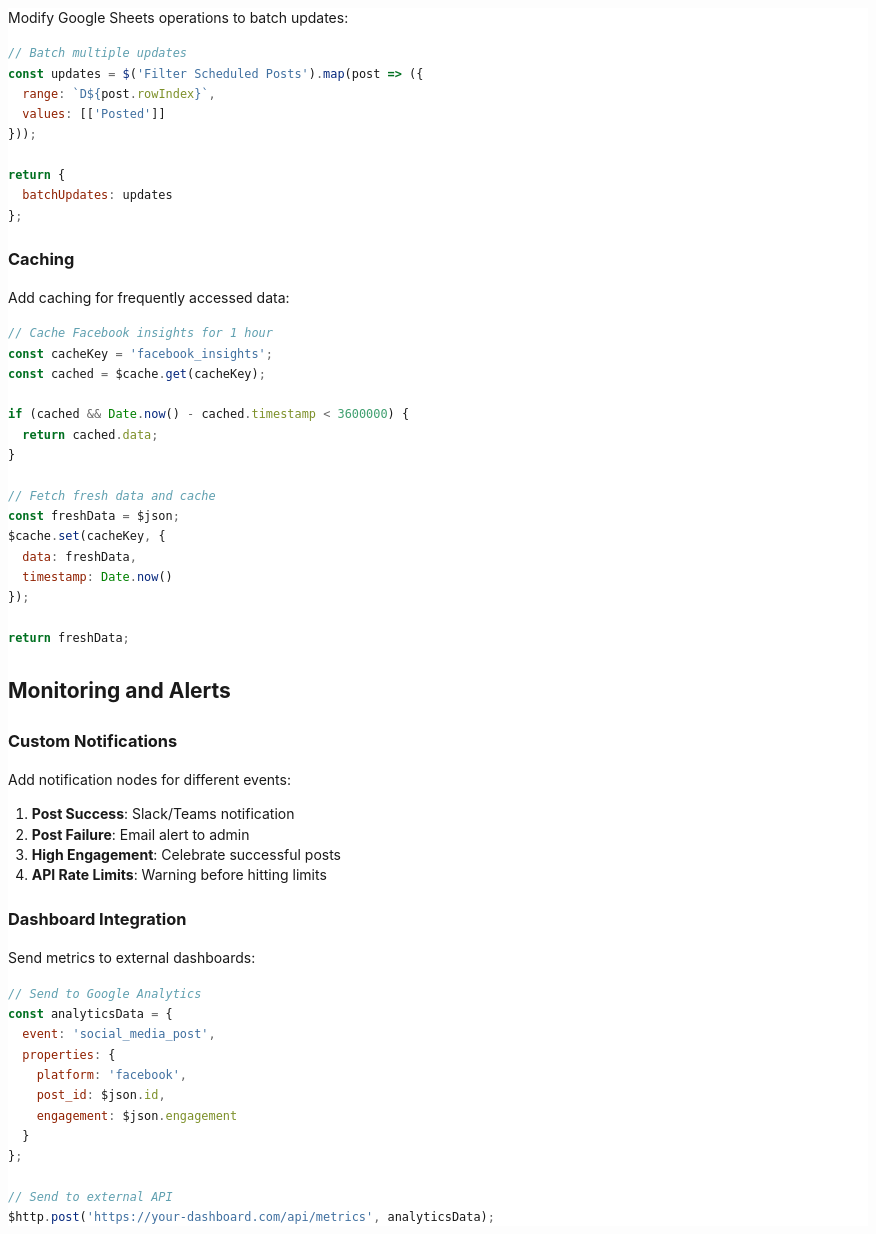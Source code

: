 Modify Google Sheets operations to batch updates:

```javascript
// Batch multiple updates
const updates = $('Filter Scheduled Posts').map(post => ({
  range: `D${post.rowIndex}`,
  values: [['Posted']]
}));

return {
  batchUpdates: updates
};
```

### Caching

Add caching for frequently accessed data:

```javascript
// Cache Facebook insights for 1 hour
const cacheKey = 'facebook_insights';
const cached = $cache.get(cacheKey);

if (cached && Date.now() - cached.timestamp < 3600000) {
  return cached.data;
}

// Fetch fresh data and cache
const freshData = $json;
$cache.set(cacheKey, {
  data: freshData,
  timestamp: Date.now()
});

return freshData;
```

## Monitoring and Alerts

### Custom Notifications

Add notification nodes for different events:

1. **Post Success**: Slack/Teams notification
2. **Post Failure**: Email alert to admin
3. **High Engagement**: Celebrate successful posts
4. **API Rate Limits**: Warning before hitting limits

### Dashboard Integration

Send metrics to external dashboards:

```javascript
// Send to Google Analytics
const analyticsData = {
  event: 'social_media_post',
  properties: {
    platform: 'facebook',
    post_id: $json.id,
    engagement: $json.engagement
  }
};

// Send to external API
$http.post('https://your-dashboard.com/api/metrics', analyticsData);

```